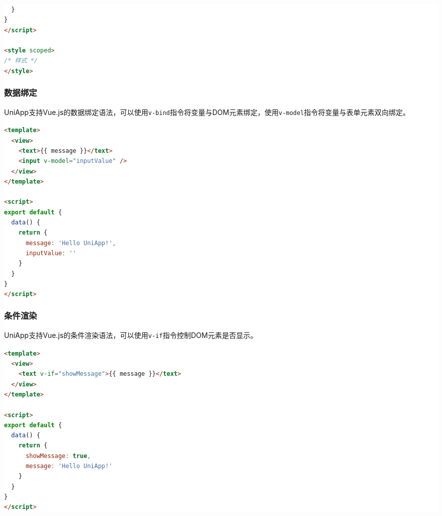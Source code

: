```html
  }
}
</script>

<style scoped>
/* 样式 */
</style>
```

### 数据绑定

UniApp支持Vue.js的数据绑定语法，可以使用`v-bind`指令将变量与DOM元素绑定，使用`v-model`指令将变量与表单元素双向绑定。

```html
<template>
  <view>
    <text>{{ message }}</text>
    <input v-model="inputValue" />
  </view>
</template>

<script>
export default {
  data() {
    return {
      message: 'Hello UniApp!',
      inputValue: ''
    }
  }
}
</script>
```

### 条件渲染

UniApp支持Vue.js的条件渲染语法，可以使用`v-if`指令控制DOM元素是否显示。

```html
<template>
  <view>
    <text v-if="showMessage">{{ message }}</text>
  </view>
</template>

<script>
export default {
  data() {
    return {
      showMessage: true,
      message: 'Hello UniApp!'
    }
  }
}
</script>
```
